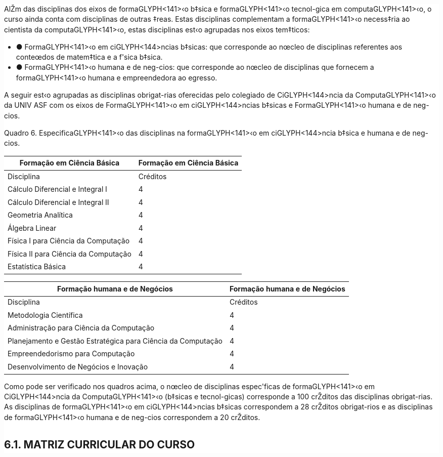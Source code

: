 AlŽm  das  disciplinas  dos  eixos  de  formaGLYPH&lt;141&gt;‹o  b‡sica  e  formaGLYPH&lt;141&gt;‹o  tecnol-gica  em computaGLYPH&lt;141&gt;‹o, o curso ainda conta com  disciplinas de outras ‡reas. Estas disciplinas complementam  a  formaGLYPH&lt;141&gt;‹o  necess‡ria  ao  cientista  da  computaGLYPH&lt;141&gt;‹o,  estas  disciplinas  est‹o agrupadas nos eixos tem‡ticos:

- ● FormaGLYPH&lt;141&gt;‹o  em  ciGLYPH&lt;144&gt;ncias  b‡sicas:  que  corresponde  ao  nœcleo  de  disciplinas  referentes aos conteœdos de matem‡tica e a f'sica b‡sica.
- ● FormaGLYPH&lt;141&gt;‹o humana  e  de  neg-cios:  que  corresponde  ao  nœcleo  de  disciplinas  que fornecem a formaGLYPH&lt;141&gt;‹o humana e empreendedora ao egresso.

A  seguir  est‹o  agrupadas  as  disciplinas  obrigat-rias  oferecidas  pelo  colegiado  de CiGLYPH&lt;144&gt;ncia da  ComputaGLYPH&lt;141&gt;‹o  da  UNIV ASF  com  os  eixos  de  FormaGLYPH&lt;141&gt;‹o  em  ciGLYPH&lt;144&gt;ncias  b‡sicas  e FormaGLYPH&lt;141&gt;‹o humana e de neg-cios.

Quadro 6. EspecificaGLYPH&lt;141&gt;‹o das disciplinas na formaGLYPH&lt;141&gt;‹o em ciGLYPH&lt;144&gt;ncia b‡sica e humana e de neg-cios.

| Formação em Ciência Básica           | Formação em Ciência Básica   |
|--------------------------------------|------------------------------|
| Disciplina                           | Créditos                     |
| Cálculo Diferencial e Integral I     | 4                            |
| Cálculo Diferencial e Integral II    | 4                            |
| Geometria Analítica                  | 4                            |
| Álgebra Linear                       | 4                            |
| Física I para Ciência da Computação  | 4                            |
| Física II para Ciência da Computação | 4                            |
| Estatística Básica                   | 4                            |

| Formação humana e de Negócios                                | Formação humana e de Negócios   |
|--------------------------------------------------------------|---------------------------------|
| Disciplina                                                   | Créditos                        |
| Metodologia Científica                                       | 4                               |
| Administração para Ciência da Computação                     | 4                               |
| Planejamento e Gestão Estratégica para Ciência da Computação | 4                               |
| Empreendedorismo para Computação                             | 4                               |
| Desenvolvimento de Negócios e Inovação                       | 4                               |

Como pode ser verificado nos quadros acima, o nœcleo  de disciplinas espec'ficas de formaGLYPH&lt;141&gt;‹o em CiGLYPH&lt;144&gt;ncia da  ComputaGLYPH&lt;141&gt;‹o (b‡sicas e tecnol-gicas) corresponde a 100 crŽditos das disciplinas obrigat-rias. As disciplinas de formaGLYPH&lt;141&gt;‹o em ciGLYPH&lt;144&gt;ncias  b‡sicas  correspondem a 28 crŽditos obrigat-rios e as disciplinas de formaGLYPH&lt;141&gt;‹o humana e de neg-cios correspondem a 20 crŽditos.

## 6.1. MATRIZ CURRICULAR DO CURSO
